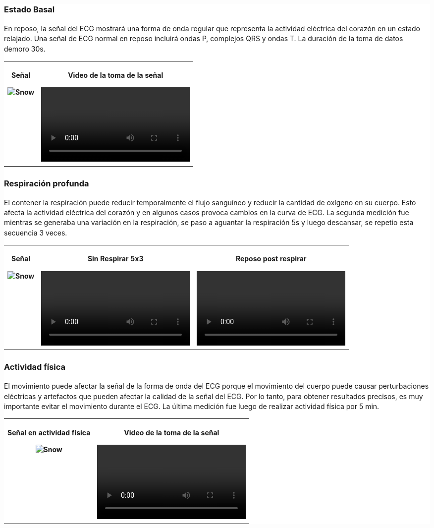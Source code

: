 
### Estado Basal
En reposo, la señal del ECG mostrará una forma de onda regular que representa la actividad eléctrica del corazón en un estado relajado. Una señal de ECG normal en reposo incluirá ondas P, complejos QRS y ondas T. La duración de la toma de datos demoro 30s. 

<p>
    <table>
        <tr>
            <th><div class="column">
                <p>Señal</p>
    <img src="https://github.com/Harold01082001/Proyecto_IntroSe-ales/blob/main/Fotos/reposo_lab3.jpg" alt="Snow" style="width:70%">
  </div></th>
            <th><div class="column">
                <p>Video de la toma de la señal </p>
    <video src="https://user-images.githubusercontent.com/128879214/231529169-1e2769da-6557-4a9b-a6de-a2d0fa10de68.mp4" alt="Forest" ></video></th>
    </table>
 </p>

### Respiración profunda
El contener la respiración puede reducir temporalmente el flujo sanguíneo y reducir la cantidad de oxígeno en su cuerpo. Esto afecta la actividad eléctrica del corazón y en algunos casos provoca cambios en la curva de ECG. La segunda medición fue mientras se generaba una variación en la respiración, se paso a aguantar la respiración 5s y luego descansar, se repetio esta secuencia 3 veces. 

<p>
    <table>
        <tr>
            <th><div class="column">
                <p>Señal</p>
    <img src="https://github.com/Harold01082001/Proyecto_IntroSe-ales/blob/main/Fotos/reposo2_lab3.jpg" alt="Snow" style="width:70%">
  </div></th>
            <th><div class="column">
                <p>Sin Respirar 5x3</p>
    <video src="https://user-images.githubusercontent.com/128879214/231534693-41d55206-a4ff-43bc-b8ae-43d4314a4088.mp4" alt="Forest" ></video></th>
    <th><div class="column">
                <p>Reposo post respirar</p>
    <video src="https://user-images.githubusercontent.com/128879214/231530496-ca342337-8057-4f18-9753-c24de1426210.mp4" alt="Forest" ></video></th>
  </table>
 </p>


### Actividad física
El movimiento puede afectar la señal de la forma de onda del ECG porque el movimiento del cuerpo puede causar perturbaciones eléctricas y artefactos que pueden afectar la calidad de la señal del ECG. Por lo tanto, para obtener resultados precisos, es muy importante evitar el movimiento durante el ECG.  La última medición fue luego de realizar actividad física por 5 min.
<p>
    <table>
        <tr>
            <th><div class="column">
                <p>Señal en actividad fisica</p>
    <img src="https://github.com/Harold01082001/Proyecto_IntroSe-ales/blob/main/Fotos/actividad_fisica.jpg" alt="Snow" style="width:70%">
  </div></th>
            <th><div class="column">
                <p>Video de la toma de la señal </p>
    <video src="https://user-images.githubusercontent.com/128879214/231533657-c0c60397-d8da-4fe7-9da4-f0da0cca7a9e.mp4" alt="Forest" ></video></th>
    </table>